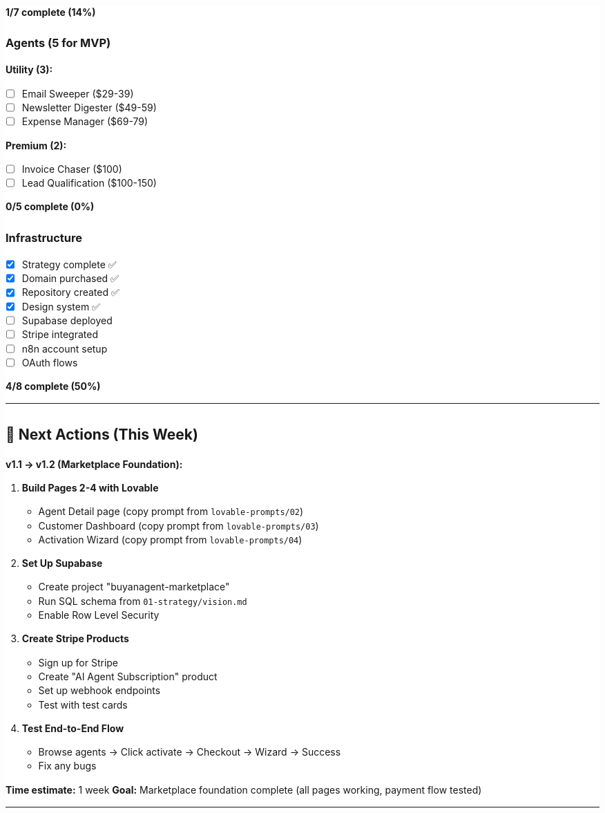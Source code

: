 **1/7 complete (14%)**

### **Agents (5 for MVP)**

**Utility (3):**
- [ ] Email Sweeper ($29-39)
- [ ] Newsletter Digester ($49-59)
- [ ] Expense Manager ($69-79)

**Premium (2):**
- [ ] Invoice Chaser ($100)
- [ ] Lead Qualification ($100-150)

**0/5 complete (0%)**

### **Infrastructure**
- [x] Strategy complete ✅
- [x] Domain purchased ✅
- [x] Repository created ✅
- [x] Design system ✅
- [ ] Supabase deployed
- [ ] Stripe integrated
- [ ] n8n account setup
- [ ] OAuth flows

**4/8 complete (50%)**

---

## 🚦 Next Actions (This Week)

**v1.1 → v1.2 (Marketplace Foundation):**

1. **Build Pages 2-4 with Lovable**
   - Agent Detail page (copy prompt from `lovable-prompts/02`)
   - Customer Dashboard (copy prompt from `lovable-prompts/03`)
   - Activation Wizard (copy prompt from `lovable-prompts/04`)

2. **Set Up Supabase**
   - Create project "buyanagent-marketplace"
   - Run SQL schema from `01-strategy/vision.md`
   - Enable Row Level Security

3. **Create Stripe Products**
   - Sign up for Stripe
   - Create "AI Agent Subscription" product
   - Set up webhook endpoints
   - Test with test cards

4. **Test End-to-End Flow**
   - Browse agents → Click activate → Checkout → Wizard → Success
   - Fix any bugs

**Time estimate:** 1 week
**Goal:** Marketplace foundation complete (all pages working, payment flow tested)

---